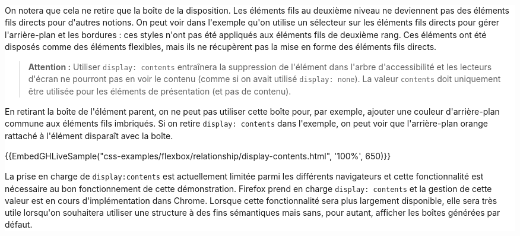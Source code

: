 On notera que cela ne retire que la boîte de la disposition. Les éléments fils au deuxième niveau ne deviennent pas des éléments fils directs pour d'autres notions. On peut voir dans l'exemple qu'on utilise un sélecteur sur les éléments fils directs pour gérer l'arrière-plan et les bordures : ces styles n'ont pas été appliqués aux éléments fils de deuxième rang. Ces éléments ont été disposés comme des éléments flexibles, mais ils ne récupèrent pas la mise en forme des éléments fils directs.

> **Attention :** Utiliser `display: contents` entraînera la suppression de l'élément dans l'arbre d'accessibilité et les lecteurs d'écran ne pourront pas en voir le contenu (comme si on avait utilisé `display: none`). La valeur `contents` doit uniquement être utilisée pour les éléments de présentation (et pas de contenu).

En retirant la boîte de l'élément parent, on ne peut pas utiliser cette boîte pour, par exemple, ajouter une couleur d'arrière-plan commune aux éléments fils imbriqués. Si on retire `display: contents` dans l'exemple, on peut voir que l'arrière-plan orange rattaché à l'élément disparaît avec la boîte.

{{EmbedGHLiveSample("css-examples/flexbox/relationship/display-contents.html", '100%', 650)}}

La prise en charge de `display:contents` est actuellement limitée parmi les différents navigateurs et cette fonctionnalité est nécessaire au bon fonctionnement de cette démonstration. Firefox prend en charge `display: contents` et la gestion de cette valeur est en cours d'implémentation dans Chrome. Lorsque cette fonctionnalité sera plus largement disponible, elle sera très utile lorsqu'on souhaitera utiliser une structure à des fins sémantiques mais sans, pour autant, afficher les boîtes générées par défaut.
